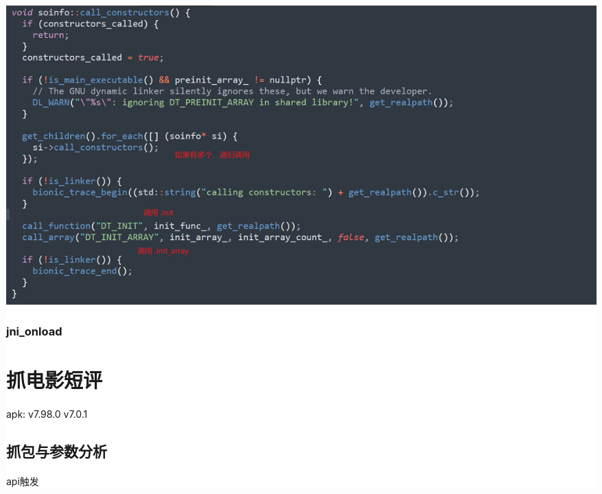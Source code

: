 ![1748492280687](assets/1748492280687.png)







### jni_onload
















# 抓电影短评

apk: v7.98.0 v7.0.1



## 抓包与参数分析

api触发
